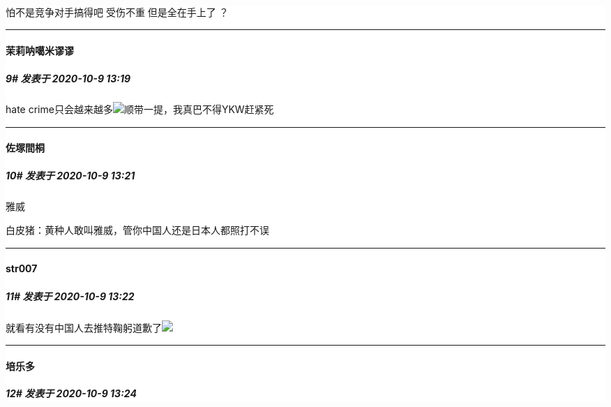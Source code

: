 


怕不是竞争对手搞得吧 受伤不重 但是全在手上了 ？ 







*****

####  茉莉呐噶米谬谬  
##### 9#       发表于 2020-10-9 13:19




hate crime只会越来越多<img src="https://static.saraba1st.com/image/smiley/face2017/006.png" referrerpolicy="no-referrer">顺带一提，我真巴不得YKW赶紧死







*****

####  佐塚間桐  
##### 10#       发表于 2020-10-9 13:21




雅威


白皮猪：黄种人敢叫雅威，管你中国人还是日本人都照打不误







*****

####  str007  
##### 11#       发表于 2020-10-9 13:22




就看有没有中国人去推特鞠躬道歉了<img src="https://static.saraba1st.com/image/smiley/face2017/162.png" referrerpolicy="no-referrer">







*****

####  培乐多  
##### 12#       发表于 2020-10-9 13:24



